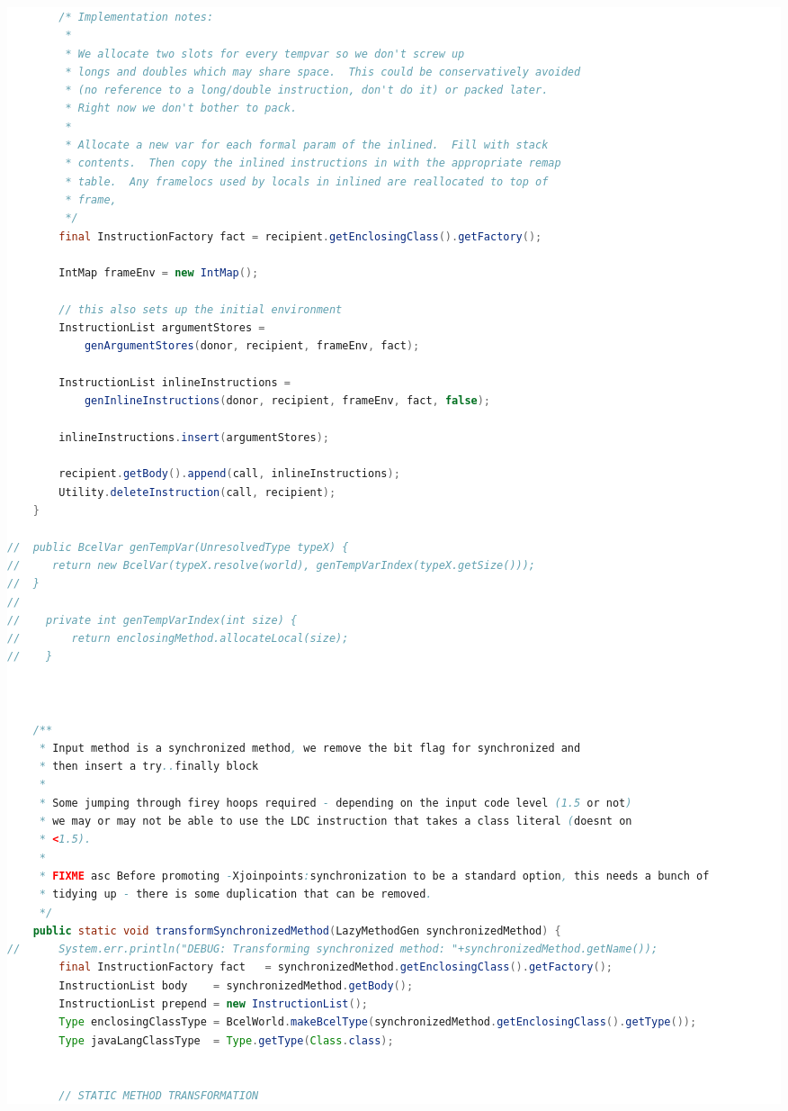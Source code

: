 ```java
		/* Implementation notes:  
		 *
		 * We allocate two slots for every tempvar so we don't screw up 
		 * longs and doubles which may share space.  This could be conservatively avoided 
		 * (no reference to a long/double instruction, don't do it) or packed later.  
		 * Right now we don't bother to pack.
		 * 
		 * Allocate a new var for each formal param of the inlined.  Fill with stack
		 * contents.  Then copy the inlined instructions in with the appropriate remap
		 * table.  Any framelocs used by locals in inlined are reallocated to top of 
		 * frame,
		 */
		final InstructionFactory fact = recipient.getEnclosingClass().getFactory();

		IntMap frameEnv = new IntMap();

		// this also sets up the initial environment
		InstructionList argumentStores = 
			genArgumentStores(donor, recipient, frameEnv, fact);

		InstructionList inlineInstructions = 
			genInlineInstructions(donor, recipient, frameEnv, fact, false);

		inlineInstructions.insert(argumentStores);
		
		recipient.getBody().append(call, inlineInstructions);
		Utility.deleteInstruction(call, recipient);
	}
	
//	public BcelVar genTempVar(UnresolvedType typeX) {
//	   return new BcelVar(typeX.resolve(world), genTempVarIndex(typeX.getSize()));
//	}
//	 
//    private int genTempVarIndex(int size) {
//        return enclosingMethod.allocateLocal(size);
//    }
	
	
	
	/**
	 * Input method is a synchronized method, we remove the bit flag for synchronized and
	 * then insert a try..finally block
	 * 
	 * Some jumping through firey hoops required - depending on the input code level (1.5 or not)
	 * we may or may not be able to use the LDC instruction that takes a class literal (doesnt on
	 * <1.5).
	 * 
	 * FIXME asc Before promoting -Xjoinpoints:synchronization to be a standard option, this needs a bunch of
	 * tidying up - there is some duplication that can be removed.  
	 */
	public static void transformSynchronizedMethod(LazyMethodGen synchronizedMethod) {
//		System.err.println("DEBUG: Transforming synchronized method: "+synchronizedMethod.getName());
		final InstructionFactory fact	= synchronizedMethod.getEnclosingClass().getFactory();
		InstructionList body    = synchronizedMethod.getBody();
		InstructionList prepend = new InstructionList();
		Type enclosingClassType = BcelWorld.makeBcelType(synchronizedMethod.getEnclosingClass().getType());
		Type javaLangClassType  = Type.getType(Class.class);
		
		
		// STATIC METHOD TRANSFORMATION
```